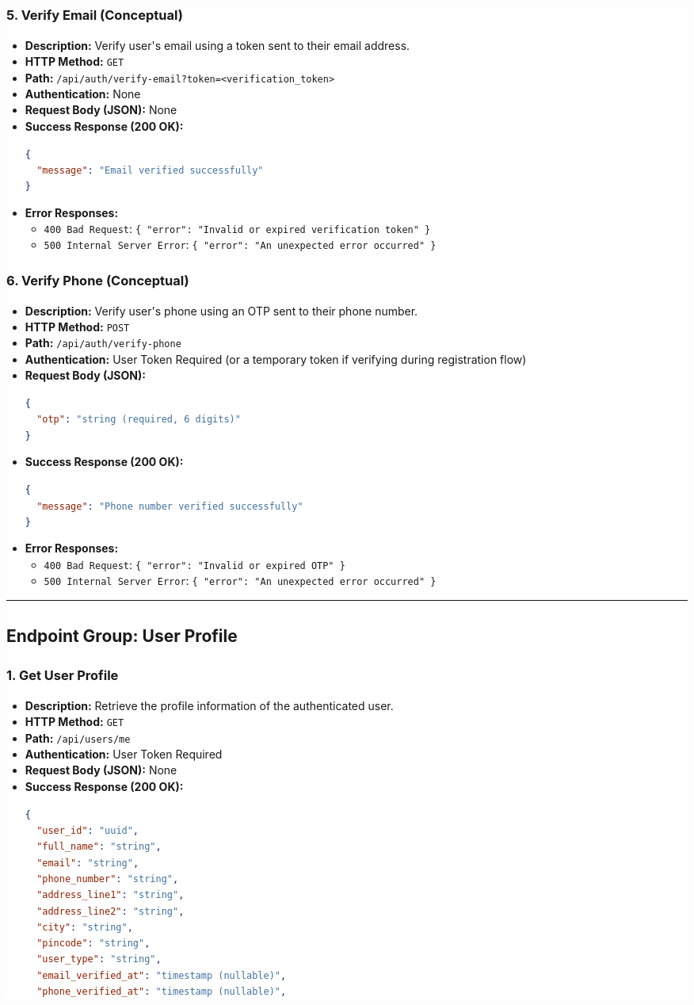 ### 5. Verify Email (Conceptual)
*   **Description:** Verify user's email using a token sent to their email address.
*   **HTTP Method:** `GET`
*   **Path:** `/api/auth/verify-email?token=<verification_token>`
*   **Authentication:** None
*   **Request Body (JSON):** None
*   **Success Response (200 OK):**
    ```json
    {
      "message": "Email verified successfully"
    }
    ```
*   **Error Responses:**
    *   `400 Bad Request`: `{ "error": "Invalid or expired verification token" }`
    *   `500 Internal Server Error`: `{ "error": "An unexpected error occurred" }`

### 6. Verify Phone (Conceptual)
*   **Description:** Verify user's phone using an OTP sent to their phone number.
*   **HTTP Method:** `POST`
*   **Path:** `/api/auth/verify-phone`
*   **Authentication:** User Token Required (or a temporary token if verifying during registration flow)
*   **Request Body (JSON):**
    ```json
    {
      "otp": "string (required, 6 digits)"
    }
    ```
*   **Success Response (200 OK):**
    ```json
    {
      "message": "Phone number verified successfully"
    }
    ```
*   **Error Responses:**
    *   `400 Bad Request`: `{ "error": "Invalid or expired OTP" }`
    *   `500 Internal Server Error`: `{ "error": "An unexpected error occurred" }`

---
## Endpoint Group: User Profile

### 1. Get User Profile
*   **Description:** Retrieve the profile information of the authenticated user.
*   **HTTP Method:** `GET`
*   **Path:** `/api/users/me`
*   **Authentication:** User Token Required
*   **Request Body (JSON):** None
*   **Success Response (200 OK):**
    ```json
    {
      "user_id": "uuid",
      "full_name": "string",
      "email": "string",
      "phone_number": "string",
      "address_line1": "string",
      "address_line2": "string",
      "city": "string",
      "pincode": "string",
      "user_type": "string",
      "email_verified_at": "timestamp (nullable)",
      "phone_verified_at": "timestamp (nullable)",